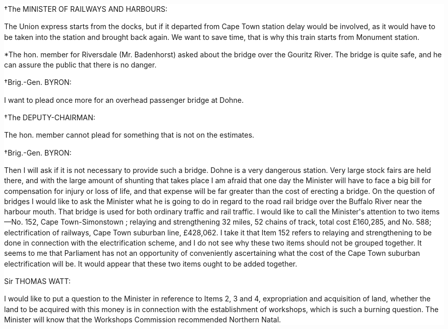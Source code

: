 <speech by="#minister_of_railways_and_harbours">

<from>&#x2020;The <person refersTo="hansard_za">MINISTER OF RAILWAYS AND HARBOURS</person>:</from>

<p>The Union express starts from the docks, but if it departed from Cape Town station delay would be involved, as it would have to be taken into the station and brought back again. We want to save time, that is why this train starts from Monument station.</p>

<p>*The hon. member for Riversdale (Mr. Badenhorst) asked about the bridge over the Gouritz River. The bridge is quite safe, and he can assure the public that there is no danger.</p>

</speech>

<speech by="#byron">

<from>&#x2020;Brig.-Gen. <person refersTo="hansard_za">BYRON</person>:</from>

<p>I want to plead once more for an overhead passenger bridge at Dohne.</p>

</speech>

<speech by="#deputy-chairman">

<from>&#x2020;The <person refersTo="hansard_za">DEPUTY-CHAIRMAN</person>:</from>

<p>The hon. member cannot plead for something that is not on the estimates.</p>

</speech>

<speech by="#byron">

<from>&#x2020;Brig.-Gen. <person refersTo="hansard_za">BYRON</person>:</from>

<p>Then I will ask if it is not necessary to provide such a bridge. Dohne is a very dangerous station. Very large stock fairs are held there, and with the large amount of shunting that takes place I am afraid that one day the Minister will have to face a big bill for compensation for injury or loss of life, and that expense will be far greater than the cost of erecting a bridge. On the question of bridges I would like to ask the Minister what he is going to do in regard to the road rail bridge over the Buffalo River near the harbour mouth. That bridge is used for both ordinary traffic and rail traffic. I would like to call the Minister's attention to two items&#x2014;No. 152, Cape Town-Simonstown ; relaying and strengthening 32 miles, 52 chains of track, total cost &#x00A3;160,285, and No. 588; electrification of railways, Cape Town suburban line, &#x00A3;428,062. I take it that Item 152 refers to relaying and strengthening to be done in connection with the electrification scheme, and I do not see why these two items should not be grouped together. It seems to me that Parliament has not an opportunity of conveniently ascertaining what the cost of the Cape Town suburban electrification will be. It would appear that these two items ought to be added together.</p>

</speech>

<speech by="#thomas_watt">

<from>Sir <person refersTo="hansard_za">THOMAS WATT</person>:</from>

<p>I would like to put a question to the Minister in reference to Items 2, 3 and 4, expropriation and acquisition of land, whether the land to be acquired with this money is in connection with the establishment of workshops, which is such a burning question. The Minister will know that the Workshops Commission recommended Northern Natal.</p>

</speech>

<speech by="#minister_of_railways_and_harbours">
